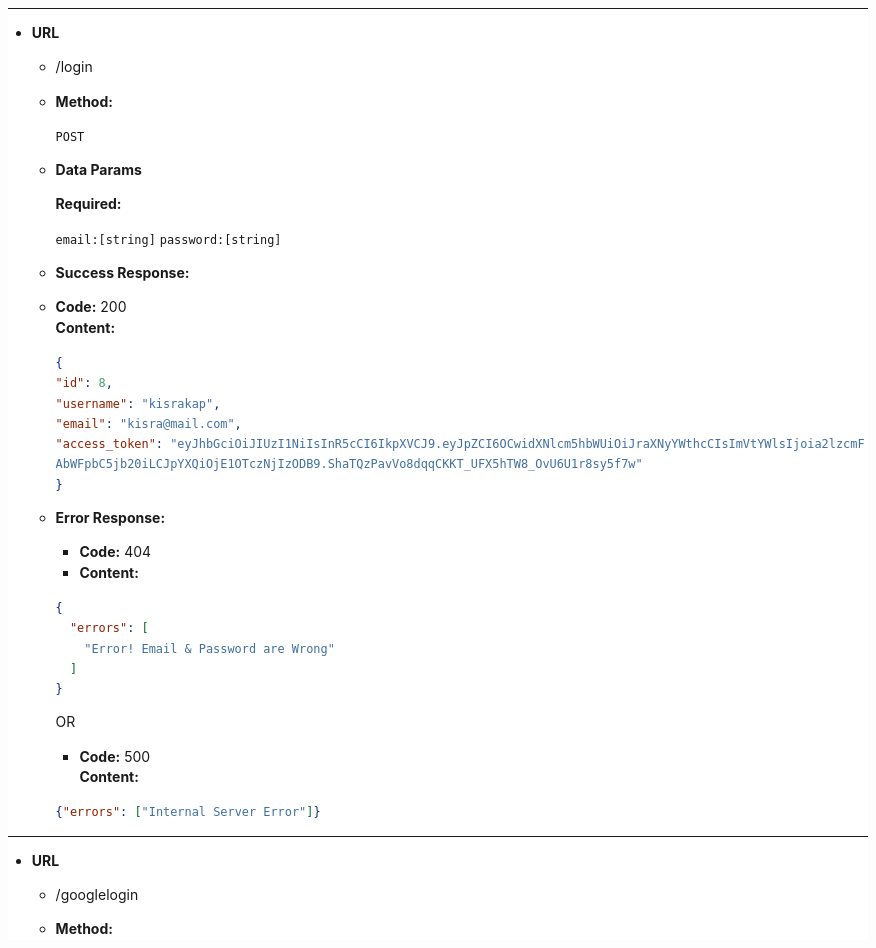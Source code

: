 *****

* **URL**

  * /login

  * **Method:**

    `POST`

  * **Data Params**

    **Required:**

    `email:[string]`
    `password:[string]`

  * **Success Response:**

  * **Code:** 200 <br />
    **Content:**
    ```json
    {
    "id": 8,
    "username": "kisrakap",
    "email": "kisra@mail.com",
    "access_token": "eyJhbGciOiJIUzI1NiIsInR5cCI6IkpXVCJ9.eyJpZCI6OCwidXNlcm5hbWUiOiJraXNyYWthcCIsImVtYWlsIjoia2lzcmFAbWFpbC5jb20iLCJpYXQiOjE1OTczNjIzODB9.ShaTQzPavVo8dqqCKKT_UFX5hTW8_OvU6U1r8sy5f7w"
    }
    ```

  * **Error Response:**

    * **Code:** 404 <br />
    * **Content:** 
    ```json
    {
      "errors": [
        "Error! Email & Password are Wrong"
      ]
    }
    ```

      OR

    * **Code:** 500 <br />
      **Content:** 
    ```json
    {"errors": ["Internal Server Error"]}
    ```

  
*****

* **URL**

  * /googlelogin

  * **Method:**

